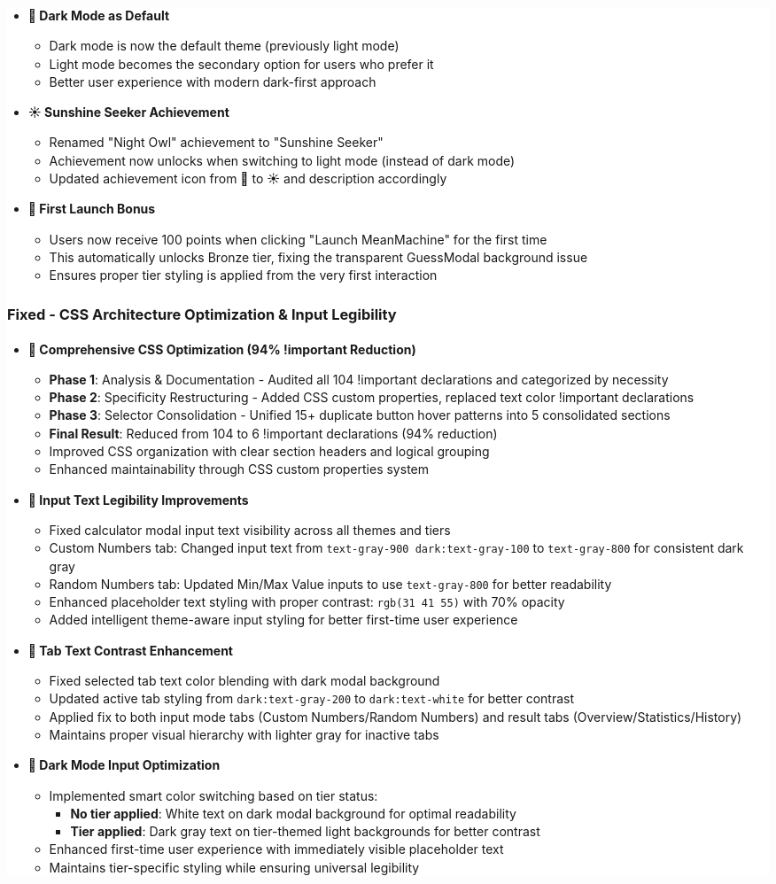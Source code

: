 - **🌙 Dark Mode as Default**

  - Dark mode is now the default theme (previously light mode)
  - Light mode becomes the secondary option for users who prefer it
  - Better user experience with modern dark-first approach

- **☀️ Sunshine Seeker Achievement**

  - Renamed "Night Owl" achievement to "Sunshine Seeker"
  - Achievement now unlocks when switching to light mode (instead of dark mode)
  - Updated achievement icon from 🦉 to ☀️ and description accordingly

- **🎁 First Launch Bonus**
  - Users now receive 100 points when clicking "Launch MeanMachine" for the first time
  - This automatically unlocks Bronze tier, fixing the transparent GuessModal background issue
  - Ensures proper tier styling is applied from the very first interaction

### Fixed - CSS Architecture Optimization & Input Legibility

- **🧹 Comprehensive CSS Optimization (94% !important Reduction)**

  - **Phase 1**: Analysis & Documentation - Audited all 104 !important declarations and categorized by necessity
  - **Phase 2**: Specificity Restructuring - Added CSS custom properties, replaced text color !important declarations
  - **Phase 3**: Selector Consolidation - Unified 15+ duplicate button hover patterns into 5 consolidated sections
  - **Final Result**: Reduced from 104 to 6 !important declarations (94% reduction)
  - Improved CSS organization with clear section headers and logical grouping
  - Enhanced maintainability through CSS custom properties system

- **🎯 Input Text Legibility Improvements**

  - Fixed calculator modal input text visibility across all themes and tiers
  - Custom Numbers tab: Changed input text from `text-gray-900 dark:text-gray-100` to `text-gray-800` for consistent dark gray
  - Random Numbers tab: Updated Min/Max Value inputs to use `text-gray-800` for better readability
  - Enhanced placeholder text styling with proper contrast: `rgb(31 41 55)` with 70% opacity
  - Added intelligent theme-aware input styling for better first-time user experience

- **🎨 Tab Text Contrast Enhancement**

  - Fixed selected tab text color blending with dark modal background
  - Updated active tab styling from `dark:text-gray-200` to `dark:text-white` for better contrast
  - Applied fix to both input mode tabs (Custom Numbers/Random Numbers) and result tabs (Overview/Statistics/History)
  - Maintains proper visual hierarchy with lighter gray for inactive tabs

- **🌙 Dark Mode Input Optimization**

  - Implemented smart color switching based on tier status:
    - **No tier applied**: White text on dark modal background for optimal readability
    - **Tier applied**: Dark gray text on tier-themed light backgrounds for better contrast
  - Enhanced first-time user experience with immediately visible placeholder text
  - Maintains tier-specific styling while ensuring universal legibility
